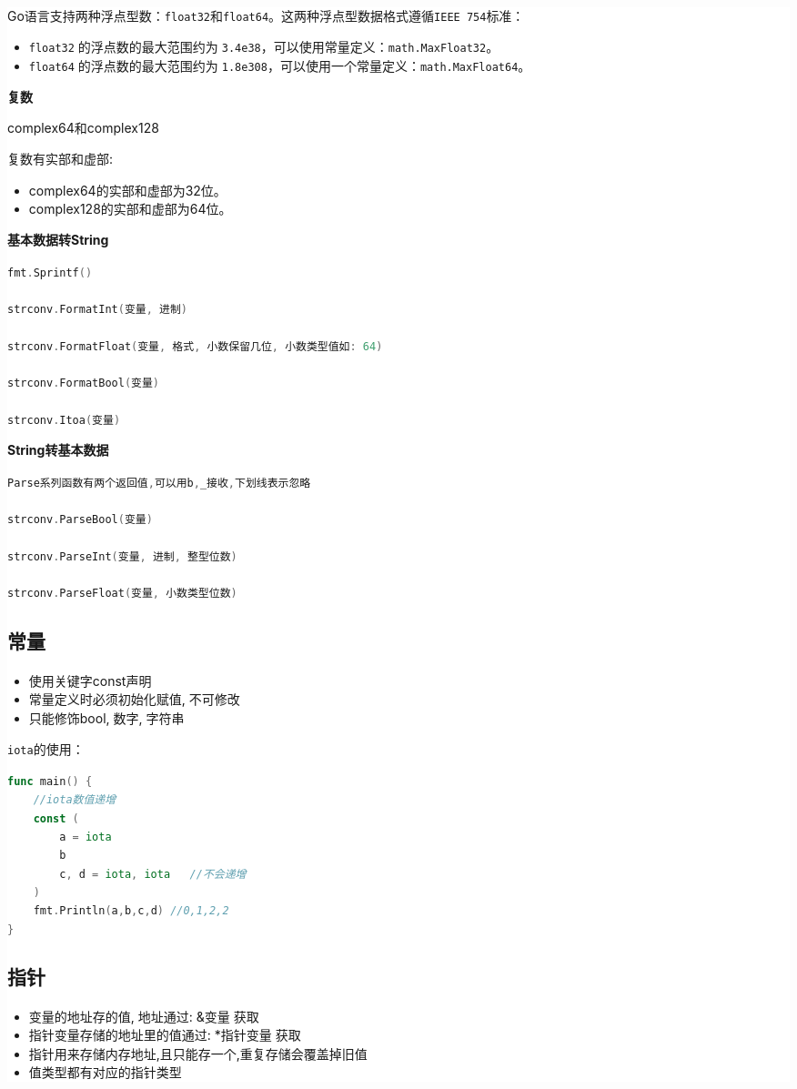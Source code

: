 Go语言支持两种浮点型数：`float32`和`float64`。这两种浮点型数据格式遵循`IEEE 754`标准：
- `float32` 的浮点数的最大范围约为 `3.4e38`，可以使用常量定义：`math.MaxFloat32`。
- `float64` 的浮点数的最大范围约为 `1.8e308`，可以使用一个常量定义：`math.MaxFloat64`。

**复数**

complex64和complex128

复数有实部和虚部:
- complex64的实部和虚部为32位。
- complex128的实部和虚部为64位。

**基本数据转String**
~~~go
fmt.Sprintf()

strconv.FormatInt(变量, 进制)

strconv.FormatFloat(变量, 格式, 小数保留几位, 小数类型值如: 64)

strconv.FormatBool(变量)

strconv.Itoa(变量)
~~~
**String转基本数据**
~~~go
Parse系列函数有两个返回值,可以用b,_接收,下划线表示忽略

strconv.ParseBool(变量)

strconv.ParseInt(变量, 进制, 整型位数)

strconv.ParseFloat(变量, 小数类型位数)
~~~

## 常量
- 使用关键字const声明
- 常量定义时必须初始化赋值, 不可修改
- 只能修饰bool, 数字, 字符串

`iota`的使用：
~~~go
func main() {
	//iota数值递增
	const (
		a = iota
		b
		c, d = iota, iota	//不会递增
	)
	fmt.Println(a,b,c,d) //0,1,2,2
}
~~~

## 指针
- 变量的地址存的值, 地址通过: &变量 获取
- 指针变量存储的地址里的值通过: *指针变量 获取
- 指针用来存储内存地址,且只能存一个,重复存储会覆盖掉旧值
- 值类型都有对应的指针类型

